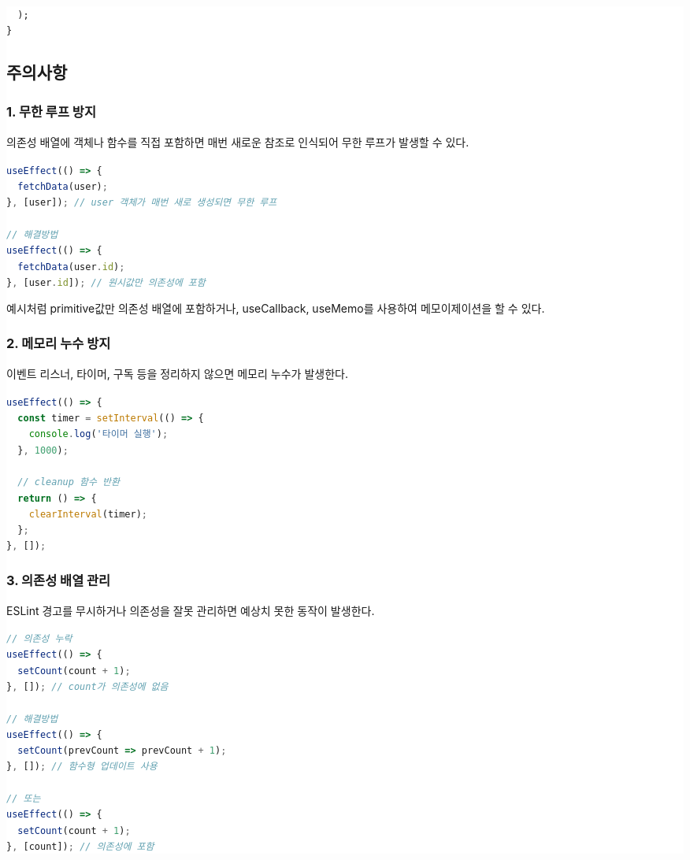    ```tsx
     );
   }
   ```


## 주의사항

### 1. 무한 루프 방지
의존성 배열에 객체나 함수를 직접 포함하면 매번 새로운 참조로 인식되어 무한 루프가 발생할 수 있다.

```javascript
useEffect(() => {
  fetchData(user);
}, [user]); // user 객체가 매번 새로 생성되면 무한 루프

// 해결방법
useEffect(() => {
  fetchData(user.id);
}, [user.id]); // 원시값만 의존성에 포함
```
예시처럼 primitive값만 의존성 배열에 포함하거나, useCallback, useMemo를 사용하여 메모이제이션을 할 수 있다.

### 2. 메모리 누수 방지
이벤트 리스너, 타이머, 구독 등을 정리하지 않으면 메모리 누수가 발생한다.

```javascript
useEffect(() => {
  const timer = setInterval(() => {
    console.log('타이머 실행');
  }, 1000);

  // cleanup 함수 반환
  return () => {
    clearInterval(timer);
  };
}, []);
```

### 3. 의존성 배열 관리
ESLint 경고를 무시하거나 의존성을 잘못 관리하면 예상치 못한 동작이 발생한다.

```javascript
// 의존성 누락
useEffect(() => {
  setCount(count + 1);
}, []); // count가 의존성에 없음

// 해결방법
useEffect(() => {
  setCount(prevCount => prevCount + 1);
}, []); // 함수형 업데이트 사용

// 또는
useEffect(() => {
  setCount(count + 1);
}, [count]); // 의존성에 포함
```
